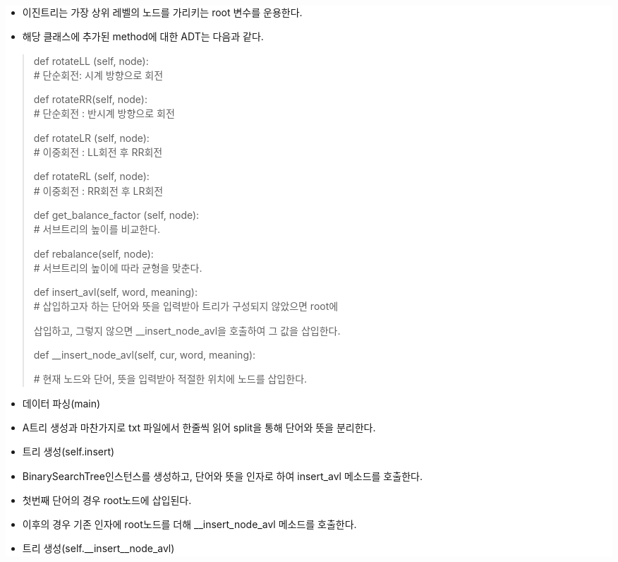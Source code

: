 

-   이진트리는 가장 상위 레벨의 노드를 가리키는 root 변수를 운용한다.

-   해당 클래스에 추가된 method에 대한 ADT는 다음과 같다.

> def rotateLL (self, node):\
> \# 단순회전: 시계 방향으로 회전
>
> def rotateRR(self, node):\
> \# 단순회전 : 반시계 방향으로 회전
>
> def rotateLR (self, node):\
> \# 이중회전 : LL회전 후 RR회전
>
> def rotateRL (self, node):\
> \# 이중회전 : RR회전 후 LR회전
>
> def get\_balance\_factor (self, node):\
> \# 서브트리의 높이를 비교한다.
>
> def rebalance(self, node):\
> \# 서브트리의 높이에 따라 균형을 맞춘다.
>
> def insert\_avl(self, word, meaning):\
> \# 삽입하고자 하는 단어와 뜻을 입력받아 트리가 구성되지 않았으면
> root에
>
> 삽입하고, 그렇지 않으면 \_\_insert\_node\_avl을 호출하여 그 값을
> 삽입한다.
>
> def \_\_insert\_node\_avl(self, cur, word, meaning):
>
> \# 현재 노드와 단어, 뜻을 입력받아 적절한 위치에 노드를 삽입한다.

-   데이터 파싱(main)



-   A트리 생성과 마찬가지로 txt 파일에서 한줄씩 읽어 split을 통해 단어와
    뜻을 분리한다.



-   트리 생성(self.insert)



-   BinarySearchTree인스턴스를 생성하고, 단어와 뜻을 인자로 하여
    insert\_avl 메소드를 호출한다.

-   첫번째 단어의 경우 root노드에 삽입된다.

-   이후의 경우 기존 인자에 root노드를 더해 \_\_insert\_node\_avl
    메소드를 호출한다.



-   트리 생성(self.\_\_insert\_\_node\_avl)
